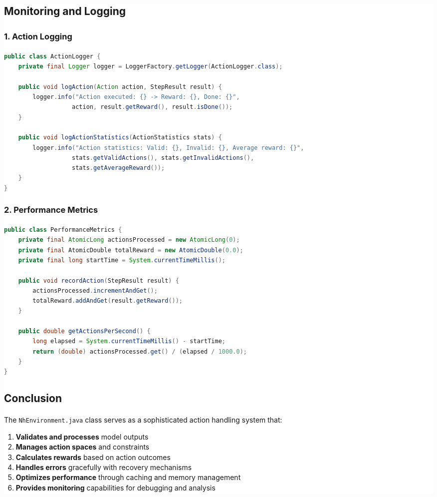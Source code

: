 ## Monitoring and Logging

### 1. Action Logging

```java
public class ActionLogger {
    private final Logger logger = LoggerFactory.getLogger(ActionLogger.class);
    
    public void logAction(Action action, StepResult result) {
        logger.info("Action executed: {} -> Reward: {}, Done: {}", 
                   action, result.getReward(), result.isDone());
    }
    
    public void logActionStatistics(ActionStatistics stats) {
        logger.info("Action statistics: Valid: {}, Invalid: {}, Average reward: {}", 
                   stats.getValidActions(), stats.getInvalidActions(), 
                   stats.getAverageReward());
    }
}
```

### 2. Performance Metrics

```java
public class PerformanceMetrics {
    private final AtomicLong actionsProcessed = new AtomicLong(0);
    private final AtomicDouble totalReward = new AtomicDouble(0.0);
    private final long startTime = System.currentTimeMillis();
    
    public void recordAction(StepResult result) {
        actionsProcessed.incrementAndGet();
        totalReward.addAndGet(result.getReward());
    }
    
    public double getActionsPerSecond() {
        long elapsed = System.currentTimeMillis() - startTime;
        return (double) actionsProcessed.get() / (elapsed / 1000.0);
    }
}
```

## Conclusion

The `NhEnvironment.java` class serves as a sophisticated action handling system that:

1. **Validates and processes** model outputs
2. **Manages action spaces** and constraints
3. **Calculates rewards** based on action outcomes
4. **Handles errors** gracefully with recovery mechanisms
5. **Optimizes performance** through caching and memory management
6. **Provides monitoring** capabilities for debugging and analysis
